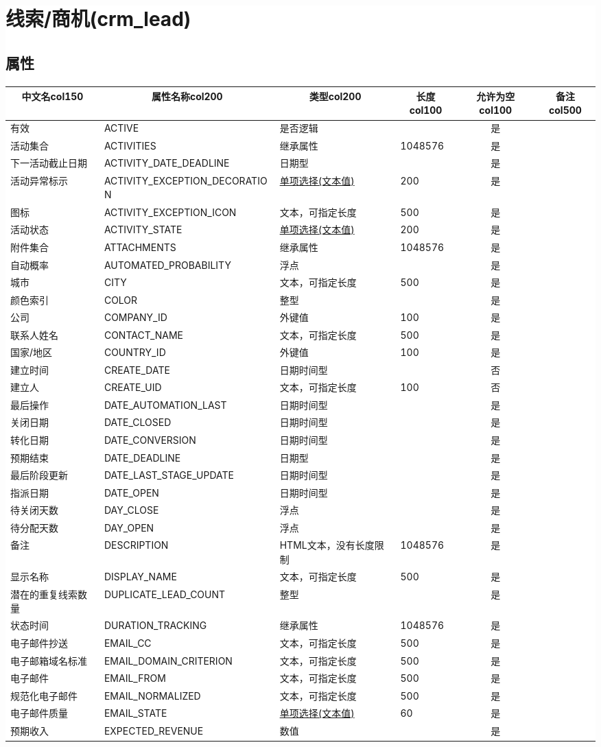 # 线索/商机(crm_lead)  


## 属性
|    中文名col150 | 属性名称col200           | 类型col200     | 长度col100    |允许为空col100    |  备注col500  |
| --------   |------------| -----  | -----  | :----: | -------- |
|有效|ACTIVE|是否逻辑||是||
|活动集合|ACTIVITIES|继承属性|1048576|是||
|下一活动截止日期|ACTIVITY_DATE_DEADLINE|日期型||是||
|活动异常标示|ACTIVITY_EXCEPTION_DECORATION|[单项选择(文本值)](index/dictionary_index#crm_lead_activity_exception_decoration "活动异常标示")|200|是||
|图标|ACTIVITY_EXCEPTION_ICON|文本，可指定长度|500|是||
|活动状态|ACTIVITY_STATE|[单项选择(文本值)](index/dictionary_index#crm_lead_activity_state "活动状态")|200|是||
|附件集合|ATTACHMENTS|继承属性|1048576|是||
|自动概率|AUTOMATED_PROBABILITY|浮点||是||
|城市|CITY|文本，可指定长度|500|是||
|颜色索引|COLOR|整型||是||
|公司|COMPANY_ID|外键值|100|是||
|联系人姓名|CONTACT_NAME|文本，可指定长度|500|是||
|国家/地区|COUNTRY_ID|外键值|100|是||
|建立时间|CREATE_DATE|日期时间型||否||
|建立人|CREATE_UID|文本，可指定长度|100|否||
|最后操作|DATE_AUTOMATION_LAST|日期时间型||是||
|关闭日期|DATE_CLOSED|日期时间型||是||
|转化日期|DATE_CONVERSION|日期时间型||是||
|预期结束|DATE_DEADLINE|日期型||是||
|最后阶段更新|DATE_LAST_STAGE_UPDATE|日期时间型||是||
|指派日期|DATE_OPEN|日期时间型||是||
|待关闭天数|DAY_CLOSE|浮点||是||
|待分配天数|DAY_OPEN|浮点||是||
|备注|DESCRIPTION|HTML文本，没有长度限制|1048576|是||
|显示名称|DISPLAY_NAME|文本，可指定长度|500|是||
|潜在的重复线索数量|DUPLICATE_LEAD_COUNT|整型||是||
|状态时间|DURATION_TRACKING|继承属性|1048576|是||
|电子邮件抄送|EMAIL_CC|文本，可指定长度|500|是||
|电子邮箱域名标准|EMAIL_DOMAIN_CRITERION|文本，可指定长度|500|是||
|电子邮件|EMAIL_FROM|文本，可指定长度|500|是||
|规范化电子邮件|EMAIL_NORMALIZED|文本，可指定长度|500|是||
|电子邮件质量|EMAIL_STATE|[单项选择(文本值)](index/dictionary_index#crm_lead_email_state "电子邮件质量")|60|是||
|预期收入|EXPECTED_REVENUE|数值||是||